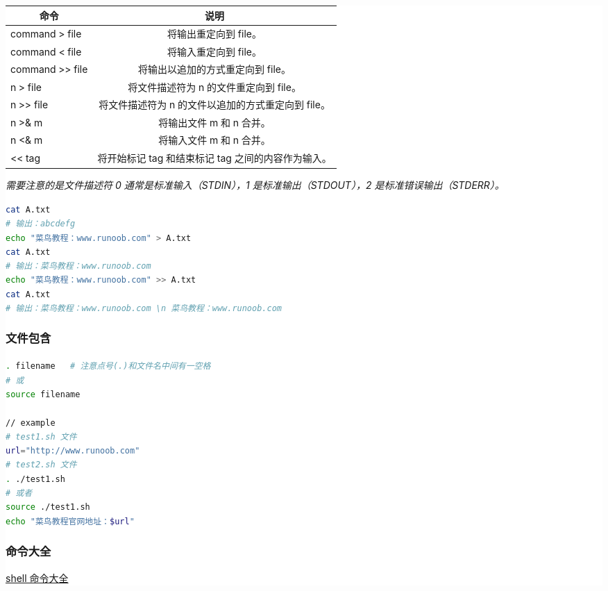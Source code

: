 | 命令            |                        说明                        |
| --------------- | :------------------------------------------------: |
| command > file  |               将输出重定向到 file。                |
| command < file  |               将输入重定向到 file。                |
| command >> file |         将输出以追加的方式重定向到 file。          |
| n > file        |       将文件描述符为 n 的文件重定向到 file。       |
| n >> file       | 将文件描述符为 n 的文件以追加的方式重定向到 file。 |
| n >& m          |              将输出文件 m 和 n 合并。              |
| n <& m          |              将输入文件 m 和 n 合并。              |
| << tag          | 将开始标记 tag 和结束标记 tag 之间的内容作为输入。 |

_需要注意的是文件描述符 0 通常是标准输入（STDIN），1 是标准输出（STDOUT），2 是标准错误输出（STDERR）。_

```bash
cat A.txt
# 输出：abcdefg
echo "菜鸟教程：www.runoob.com" > A.txt
cat A.txt
# 输出：菜鸟教程：www.runoob.com
echo "菜鸟教程：www.runoob.com" >> A.txt
cat A.txt
# 输出：菜鸟教程：www.runoob.com \n 菜鸟教程：www.runoob.com
```

### 文件包含

```bash
. filename   # 注意点号(.)和文件名中间有一空格
# 或
source filename

// example
# test1.sh 文件
url="http://www.runoob.com"
# test2.sh 文件
. ./test1.sh
# 或者
source ./test1.sh
echo "菜鸟教程官网地址：$url"
```

### 命令大全

[shell 命令大全](http://www.runoob.com/linux/linux-command-manual.html)
